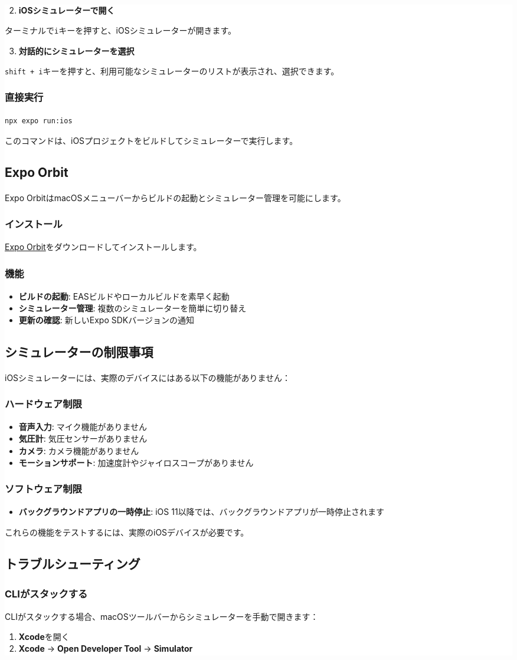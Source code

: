 2. **iOSシミュレーターで開く**

ターミナルで`i`キーを押すと、iOSシミュレーターが開きます。

3. **対話的にシミュレーターを選択**

`shift + i`キーを押すと、利用可能なシミュレーターのリストが表示され、選択できます。

### 直接実行

```bash
npx expo run:ios
```

このコマンドは、iOSプロジェクトをビルドしてシミュレーターで実行します。

## Expo Orbit

Expo OrbitはmacOSメニューバーからビルドの起動とシミュレーター管理を可能にします。

### インストール

[Expo Orbit](https://expo.dev/orbit)をダウンロードしてインストールします。

### 機能

- **ビルドの起動**: EASビルドやローカルビルドを素早く起動
- **シミュレーター管理**: 複数のシミュレーターを簡単に切り替え
- **更新の確認**: 新しいExpo SDKバージョンの通知

## シミュレーターの制限事項

iOSシミュレーターには、実際のデバイスにはある以下の機能がありません：

### ハードウェア制限

- **音声入力**: マイク機能がありません
- **気圧計**: 気圧センサーがありません
- **カメラ**: カメラ機能がありません
- **モーションサポート**: 加速度計やジャイロスコープがありません

### ソフトウェア制限

- **バックグラウンドアプリの一時停止**: iOS 11以降では、バックグラウンドアプリが一時停止されます

これらの機能をテストするには、実際のiOSデバイスが必要です。

## トラブルシューティング

### CLIがスタックする

CLIがスタックする場合、macOSツールバーからシミュレーターを手動で開きます：

1. **Xcode**を開く
2. **Xcode** → **Open Developer Tool** → **Simulator**
